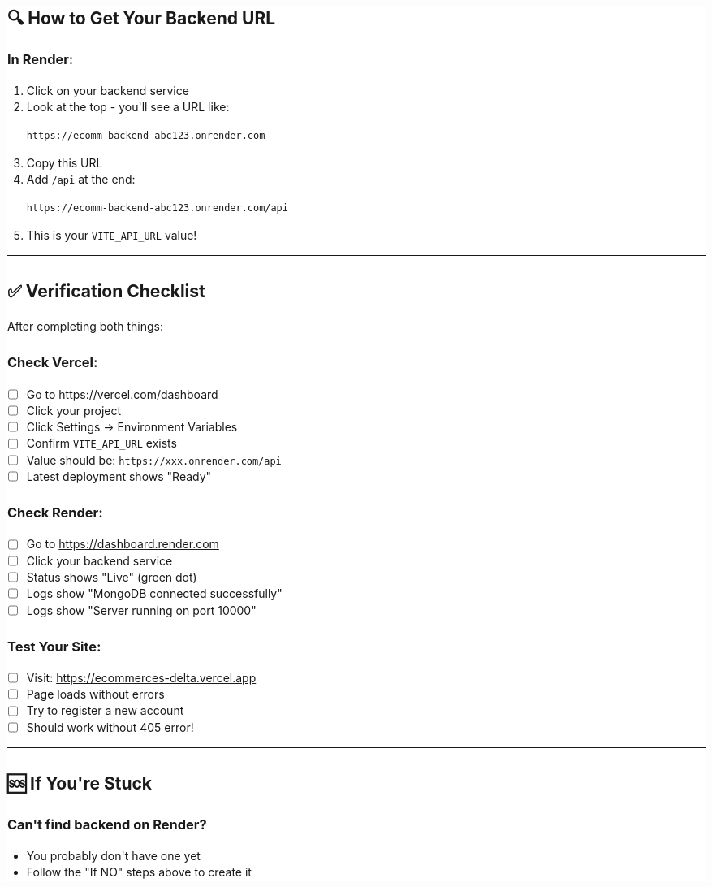 
## 🔍 How to Get Your Backend URL

### In Render:
1. Click on your backend service
2. Look at the top - you'll see a URL like:
   ```
   https://ecomm-backend-abc123.onrender.com
   ```
3. Copy this URL
4. Add `/api` at the end:
   ```
   https://ecomm-backend-abc123.onrender.com/api
   ```
5. This is your `VITE_API_URL` value!

---

## ✅ Verification Checklist

After completing both things:

### Check Vercel:
- [ ] Go to https://vercel.com/dashboard
- [ ] Click your project
- [ ] Click Settings → Environment Variables
- [ ] Confirm `VITE_API_URL` exists
- [ ] Value should be: `https://xxx.onrender.com/api`
- [ ] Latest deployment shows "Ready"

### Check Render:
- [ ] Go to https://dashboard.render.com
- [ ] Click your backend service
- [ ] Status shows "Live" (green dot)
- [ ] Logs show "MongoDB connected successfully"
- [ ] Logs show "Server running on port 10000"

### Test Your Site:
- [ ] Visit: https://ecommerces-delta.vercel.app
- [ ] Page loads without errors
- [ ] Try to register a new account
- [ ] Should work without 405 error!

---

## 🆘 If You're Stuck

### Can't find backend on Render?
- You probably don't have one yet
- Follow the "If NO" steps above to create it
